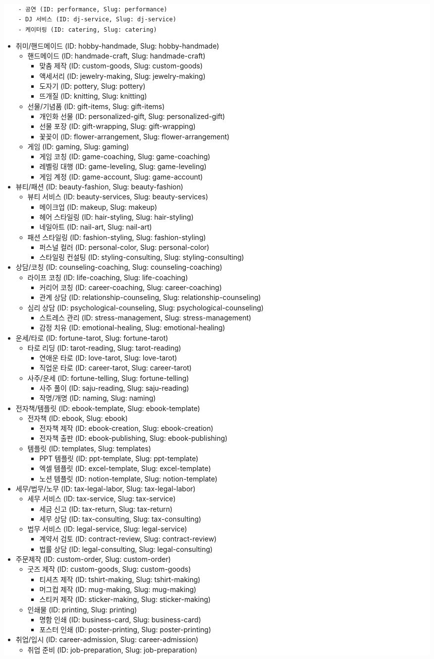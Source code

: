         - 공연 (ID: performance, Slug: performance)
        - DJ 서비스 (ID: dj-service, Slug: dj-service)
        - 케이터링 (ID: catering, Slug: catering)
- 취미/핸드메이드 (ID: hobby-handmade, Slug: hobby-handmade)
    - 핸드메이드 (ID: handmade-craft, Slug: handmade-craft)
        - 맞춤 제작 (ID: custom-goods, Slug: custom-goods)
        - 액세서리 (ID: jewelry-making, Slug: jewelry-making)
        - 도자기 (ID: pottery, Slug: pottery)
        - 뜨개질 (ID: knitting, Slug: knitting)
    - 선물/기념품 (ID: gift-items, Slug: gift-items)
        - 개인화 선물 (ID: personalized-gift, Slug: personalized-gift)
        - 선물 포장 (ID: gift-wrapping, Slug: gift-wrapping)
        - 꽃꽂이 (ID: flower-arrangement, Slug: flower-arrangement)
    - 게임 (ID: gaming, Slug: gaming)
        - 게임 코칭 (ID: game-coaching, Slug: game-coaching)
        - 레벨링 대행 (ID: game-leveling, Slug: game-leveling)
        - 게임 계정 (ID: game-account, Slug: game-account)
- 뷰티/패션 (ID: beauty-fashion, Slug: beauty-fashion)
    - 뷰티 서비스 (ID: beauty-services, Slug: beauty-services)
        - 메이크업 (ID: makeup, Slug: makeup)
        - 헤어 스타일링 (ID: hair-styling, Slug: hair-styling)
        - 네일아트 (ID: nail-art, Slug: nail-art)
    - 패션 스타일링 (ID: fashion-styling, Slug: fashion-styling)
        - 퍼스널 컬러 (ID: personal-color, Slug: personal-color)
        - 스타일링 컨설팅 (ID: styling-consulting, Slug: styling-consulting)
- 상담/코칭 (ID: counseling-coaching, Slug: counseling-coaching)
    - 라이프 코칭 (ID: life-coaching, Slug: life-coaching)
        - 커리어 코칭 (ID: career-coaching, Slug: career-coaching)
        - 관계 상담 (ID: relationship-counseling, Slug: relationship-counseling)
    - 심리 상담 (ID: psychological-counseling, Slug: psychological-counseling)
        - 스트레스 관리 (ID: stress-management, Slug: stress-management)
        - 감정 치유 (ID: emotional-healing, Slug: emotional-healing)
- 운세/타로 (ID: fortune-tarot, Slug: fortune-tarot)
    - 타로 리딩 (ID: tarot-reading, Slug: tarot-reading)
        - 연애운 타로 (ID: love-tarot, Slug: love-tarot)
        - 직업운 타로 (ID: career-tarot, Slug: career-tarot)
    - 사주/운세 (ID: fortune-telling, Slug: fortune-telling)
        - 사주 풀이 (ID: saju-reading, Slug: saju-reading)
        - 작명/개명 (ID: naming, Slug: naming)
- 전자책/템플릿 (ID: ebook-template, Slug: ebook-template)
    - 전자책 (ID: ebook, Slug: ebook)
        - 전자책 제작 (ID: ebook-creation, Slug: ebook-creation)
        - 전자책 출판 (ID: ebook-publishing, Slug: ebook-publishing)
    - 템플릿 (ID: templates, Slug: templates)
        - PPT 템플릿 (ID: ppt-template, Slug: ppt-template)
        - 엑셀 템플릿 (ID: excel-template, Slug: excel-template)
        - 노션 템플릿 (ID: notion-template, Slug: notion-template)
- 세무/법무/노무 (ID: tax-legal-labor, Slug: tax-legal-labor)
    - 세무 서비스 (ID: tax-service, Slug: tax-service)
        - 세금 신고 (ID: tax-return, Slug: tax-return)
        - 세무 상담 (ID: tax-consulting, Slug: tax-consulting)
    - 법무 서비스 (ID: legal-service, Slug: legal-service)
        - 계약서 검토 (ID: contract-review, Slug: contract-review)
        - 법률 상담 (ID: legal-consulting, Slug: legal-consulting)
- 주문제작 (ID: custom-order, Slug: custom-order)
    - 굿즈 제작 (ID: custom-goods, Slug: custom-goods)
        - 티셔츠 제작 (ID: tshirt-making, Slug: tshirt-making)
        - 머그컵 제작 (ID: mug-making, Slug: mug-making)
        - 스티커 제작 (ID: sticker-making, Slug: sticker-making)
    - 인쇄물 (ID: printing, Slug: printing)
        - 명함 인쇄 (ID: business-card, Slug: business-card)
        - 포스터 인쇄 (ID: poster-printing, Slug: poster-printing)
- 취업/입시 (ID: career-admission, Slug: career-admission)
    - 취업 준비 (ID: job-preparation, Slug: job-preparation)